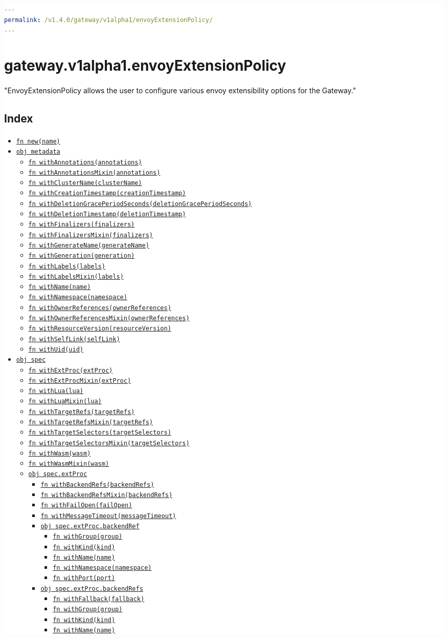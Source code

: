 ```yaml
---
permalink: /v1.4.0/gateway/v1alpha1/envoyExtensionPolicy/
---
```


# gateway.v1alpha1.envoyExtensionPolicy

"EnvoyExtensionPolicy allows the user to configure various envoy extensibility options for the Gateway."

## Index

* [`fn new(name)`](#fn-new)
* [`obj metadata`](#obj-metadata)
  * [`fn withAnnotations(annotations)`](#fn-metadatawithannotations)
  * [`fn withAnnotationsMixin(annotations)`](#fn-metadatawithannotationsmixin)
  * [`fn withClusterName(clusterName)`](#fn-metadatawithclustername)
  * [`fn withCreationTimestamp(creationTimestamp)`](#fn-metadatawithcreationtimestamp)
  * [`fn withDeletionGracePeriodSeconds(deletionGracePeriodSeconds)`](#fn-metadatawithdeletiongraceperiodseconds)
  * [`fn withDeletionTimestamp(deletionTimestamp)`](#fn-metadatawithdeletiontimestamp)
  * [`fn withFinalizers(finalizers)`](#fn-metadatawithfinalizers)
  * [`fn withFinalizersMixin(finalizers)`](#fn-metadatawithfinalizersmixin)
  * [`fn withGenerateName(generateName)`](#fn-metadatawithgeneratename)
  * [`fn withGeneration(generation)`](#fn-metadatawithgeneration)
  * [`fn withLabels(labels)`](#fn-metadatawithlabels)
  * [`fn withLabelsMixin(labels)`](#fn-metadatawithlabelsmixin)
  * [`fn withName(name)`](#fn-metadatawithname)
  * [`fn withNamespace(namespace)`](#fn-metadatawithnamespace)
  * [`fn withOwnerReferences(ownerReferences)`](#fn-metadatawithownerreferences)
  * [`fn withOwnerReferencesMixin(ownerReferences)`](#fn-metadatawithownerreferencesmixin)
  * [`fn withResourceVersion(resourceVersion)`](#fn-metadatawithresourceversion)
  * [`fn withSelfLink(selfLink)`](#fn-metadatawithselflink)
  * [`fn withUid(uid)`](#fn-metadatawithuid)
* [`obj spec`](#obj-spec)
  * [`fn withExtProc(extProc)`](#fn-specwithextproc)
  * [`fn withExtProcMixin(extProc)`](#fn-specwithextprocmixin)
  * [`fn withLua(lua)`](#fn-specwithlua)
  * [`fn withLuaMixin(lua)`](#fn-specwithluamixin)
  * [`fn withTargetRefs(targetRefs)`](#fn-specwithtargetrefs)
  * [`fn withTargetRefsMixin(targetRefs)`](#fn-specwithtargetrefsmixin)
  * [`fn withTargetSelectors(targetSelectors)`](#fn-specwithtargetselectors)
  * [`fn withTargetSelectorsMixin(targetSelectors)`](#fn-specwithtargetselectorsmixin)
  * [`fn withWasm(wasm)`](#fn-specwithwasm)
  * [`fn withWasmMixin(wasm)`](#fn-specwithwasmmixin)
  * [`obj spec.extProc`](#obj-specextproc)
    * [`fn withBackendRefs(backendRefs)`](#fn-specextprocwithbackendrefs)
    * [`fn withBackendRefsMixin(backendRefs)`](#fn-specextprocwithbackendrefsmixin)
    * [`fn withFailOpen(failOpen)`](#fn-specextprocwithfailopen)
    * [`fn withMessageTimeout(messageTimeout)`](#fn-specextprocwithmessagetimeout)
    * [`obj spec.extProc.backendRef`](#obj-specextprocbackendref)
      * [`fn withGroup(group)`](#fn-specextprocbackendrefwithgroup)
      * [`fn withKind(kind)`](#fn-specextprocbackendrefwithkind)
      * [`fn withName(name)`](#fn-specextprocbackendrefwithname)
      * [`fn withNamespace(namespace)`](#fn-specextprocbackendrefwithnamespace)
      * [`fn withPort(port)`](#fn-specextprocbackendrefwithport)
    * [`obj spec.extProc.backendRefs`](#obj-specextprocbackendrefs)
      * [`fn withFallback(fallback)`](#fn-specextprocbackendrefswithfallback)
      * [`fn withGroup(group)`](#fn-specextprocbackendrefswithgroup)
      * [`fn withKind(kind)`](#fn-specextprocbackendrefswithkind)
      * [`fn withName(name)`](#fn-specextprocbackendrefswithname)